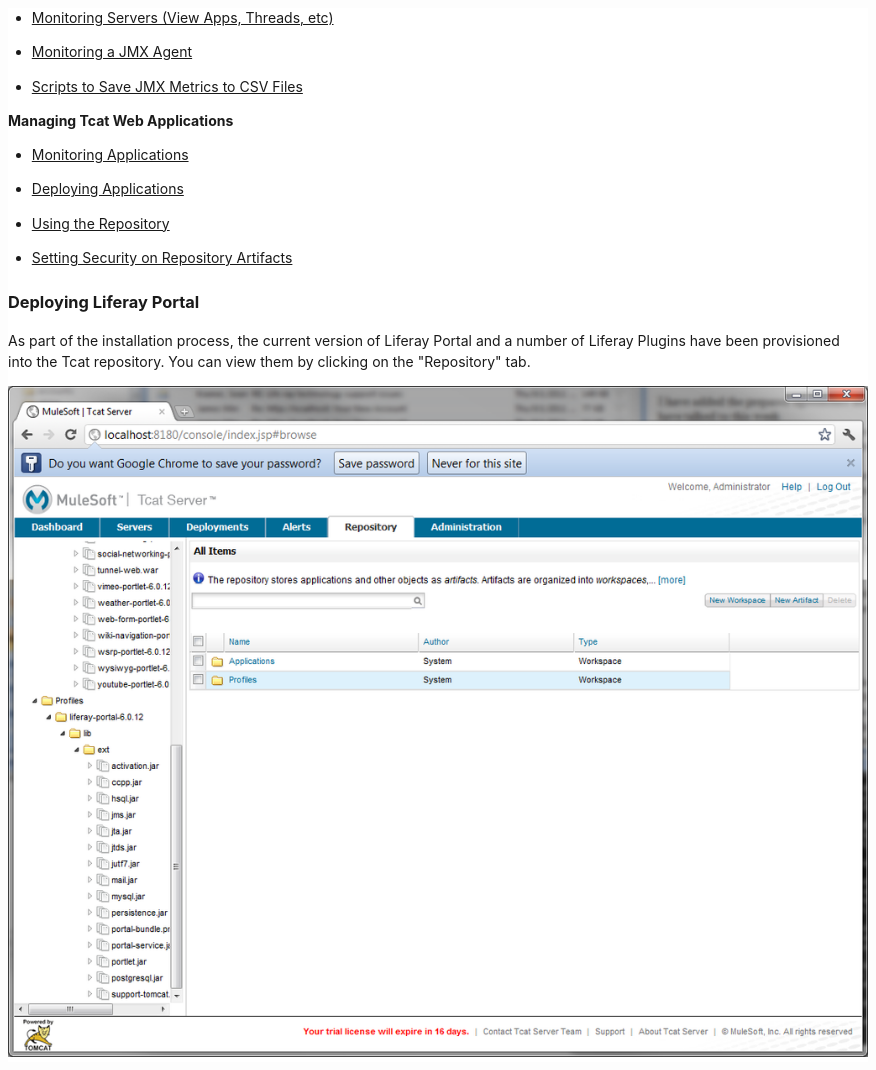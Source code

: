-   [Monitoring Servers (View Apps, Threads,
    etc)](http://www.mulesoft.org/documentation/display/TCAT/Monitoring+a+Server)

-   [Monitoring a JMX
    Agent](http://www.mulesoft.org/documentation/display/TCAT/JMX+Agent+Monitoring)

-   [Scripts to Save JMX Metrics to CSV
    Files](http://www.mulesoft.org/documentation/display/TCAT/Saving+JMX+Metric+Data+to+CSV+Files)

**Managing Tcat Web Applications**

-   [Monitoring
    Applications](http://www.mulesoft.org/documentation/display/TCAT/Monitoring+Applications)

-   [Deploying
    Applications](http://www.mulesoft.org/documentation/display/TCAT/Deploying+Applications)

-   [Using the
    Repository](http://www.mulesoft.org/documentation/display/TCAT/Managing+the+Repository)

-   [Setting Security on Repository
    Artifacts](http://www.mulesoft.org/documentation/display/TCAT/Setting+Security)

### Deploying Liferay Portal [](id=deploying-liferay-portal-liferay-portal-6-2-user-guide-15-en)

As part of the installation process, the current version of Liferay Portal and a
number of Liferay Plugins have been provisioned into the Tcat repository. You
can view them by clicking on the "Repository" tab.

![Figure 15.27: Tcat Repository profiles](../../images/tcat-html_7e61df5a.png)
